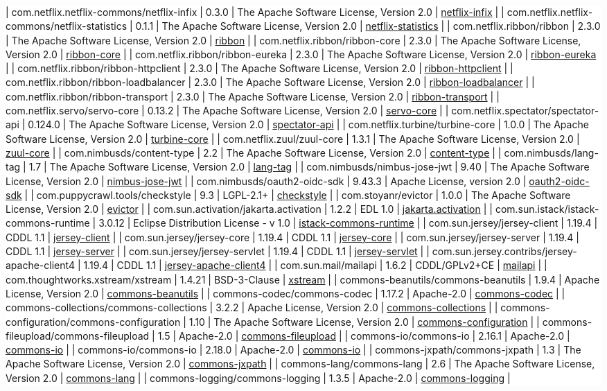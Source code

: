 | com.netflix.netflix-commons/netflix-infix | 0.3.0 | The Apache Software License, Version 2.0 | [netflix-infix](https://github.com/Netflix/netflix-commons) | 
| com.netflix.netflix-commons/netflix-statistics | 0.1.1 | The Apache Software License, Version 2.0 | [netflix-statistics](https://github.com/Netflix/netflix-commons) | 
| com.netflix.ribbon/ribbon | 2.3.0 | The Apache Software License, Version 2.0 | [ribbon](https://github.com/Netflix/ribbon) | 
| com.netflix.ribbon/ribbon-core | 2.3.0 | The Apache Software License, Version 2.0 | [ribbon-core](https://github.com/Netflix/ribbon) | 
| com.netflix.ribbon/ribbon-eureka | 2.3.0 | The Apache Software License, Version 2.0 | [ribbon-eureka](https://github.com/Netflix/ribbon) | 
| com.netflix.ribbon/ribbon-httpclient | 2.3.0 | The Apache Software License, Version 2.0 | [ribbon-httpclient](https://github.com/Netflix/ribbon) | 
| com.netflix.ribbon/ribbon-loadbalancer | 2.3.0 | The Apache Software License, Version 2.0 | [ribbon-loadbalancer](https://github.com/Netflix/ribbon) | 
| com.netflix.ribbon/ribbon-transport | 2.3.0 | The Apache Software License, Version 2.0 | [ribbon-transport](https://github.com/Netflix/ribbon) | 
| com.netflix.servo/servo-core | 0.13.2 | The Apache Software License, Version 2.0 | [servo-core](https://github.com/Netflix/servo) | 
| com.netflix.spectator/spectator-api | 0.124.0 | The Apache Software License, Version 2.0 | [spectator-api](https://github.com/Netflix/spectator) | 
| com.netflix.turbine/turbine-core | 1.0.0 | The Apache Software License, Version 2.0 | [turbine-core](https://github.com/Netflix/turbine) | 
| com.netflix.zuul/zuul-core | 1.3.1 | The Apache Software License, Version 2.0 | [zuul-core](https://github.com/Netflix/zuul) | 
| com.nimbusds/content-type | 2.2 | The Apache Software License, Version 2.0 | [content-type](https://bitbucket.org/connect2id/nimbus-content-type) | 
| com.nimbusds/lang-tag | 1.7 | The Apache Software License, Version 2.0 | [lang-tag](https://bitbucket.org/connect2id/nimbus-language-tags) | 
| com.nimbusds/nimbus-jose-jwt | 9.40 | The Apache Software License, Version 2.0 | [nimbus-jose-jwt](https://bitbucket.org/connect2id/nimbus-jose-jwt) | 
| com.nimbusds/oauth2-oidc-sdk | 9.43.3 | Apache License, version 2.0 | [oauth2-oidc-sdk](https://bitbucket.org/connect2id/oauth-2.0-sdk-with-openid-connect-extensions) | 
| com.puppycrawl.tools/checkstyle | 9.3 | LGPL-2.1+ | [checkstyle](https://checkstyle.org/) | 
| com.stoyanr/evictor | 1.0.0 | The Apache Software License, Version 2.0 | [evictor](https://github.com/stoyanr/Evictor) | 
| com.sun.activation/jakarta.activation | 1.2.2 | EDL 1.0 | [jakarta.activation](https://github.com/eclipse-ee4j/jaf/jakarta.activation) | 
| com.sun.istack/istack-commons-runtime | 3.0.12 | Eclipse Distribution License - v 1.0 | [istack-commons-runtime](https://projects.eclipse.org/projects/ee4j/istack-commons/istack-commons-runtime) | 
| com.sun.jersey/jersey-client | 1.19.4 | CDDL 1.1 | [jersey-client](https://jersey.java.net/jersey-client/) | 
| com.sun.jersey/jersey-core | 1.19.4 | CDDL 1.1 | [jersey-core](https://jersey.java.net/jersey-core/) | 
| com.sun.jersey/jersey-server | 1.19.4 | CDDL 1.1 | [jersey-server](https://jersey.java.net/jersey-server/) | 
| com.sun.jersey/jersey-servlet | 1.19.4 | CDDL 1.1 | [jersey-servlet](https://jersey.java.net/jersey-servlet/) | 
| com.sun.jersey.contribs/jersey-apache-client4 | 1.19.4 | CDDL 1.1 | [jersey-apache-client4](https://jersey.java.net/jersey-contribs/jersey-apache-client4/) | 
| com.sun.mail/mailapi | 1.6.2 | CDDL/GPLv2+CE | [mailapi](http://javaee.github.io/javamail/mailapi) | 
| com.thoughtworks.xstream/xstream | 1.4.21 | BSD-3-Clause | [xstream](http://x-stream.github.io/xstream) | 
| commons-beanutils/commons-beanutils | 1.9.4 | Apache License, Version 2.0 | [commons-beanutils](https://commons.apache.org/proper/commons-beanutils/) | 
| commons-codec/commons-codec | 1.17.2 | Apache-2.0 | [commons-codec](https://commons.apache.org/proper/commons-codec/) | 
| commons-collections/commons-collections | 3.2.2 | Apache License, Version 2.0 | [commons-collections](http://commons.apache.org/collections/) | 
| commons-configuration/commons-configuration | 1.10 | The Apache Software License, Version 2.0 | [commons-configuration](http://commons.apache.org/configuration/) | 
| commons-fileupload/commons-fileupload | 1.5 | Apache-2.0 | [commons-fileupload](https://commons.apache.org/proper/commons-fileupload/) | 
| commons-io/commons-io | 2.16.1 | Apache-2.0 | [commons-io](https://commons.apache.org/proper/commons-io/) | 
| commons-io/commons-io | 2.18.0 | Apache-2.0 | [commons-io](https://commons.apache.org/proper/commons-io/) | 
| commons-jxpath/commons-jxpath | 1.3 | The Apache Software License, Version 2.0 | [commons-jxpath](http://commons.apache.org/jxpath/) | 
| commons-lang/commons-lang | 2.6 | The Apache Software License, Version 2.0 | [commons-lang](http://commons.apache.org/lang/) | 
| commons-logging/commons-logging | 1.3.5 | Apache-2.0 | [commons-logging](https://commons.apache.org/proper/commons-logging/) | 
